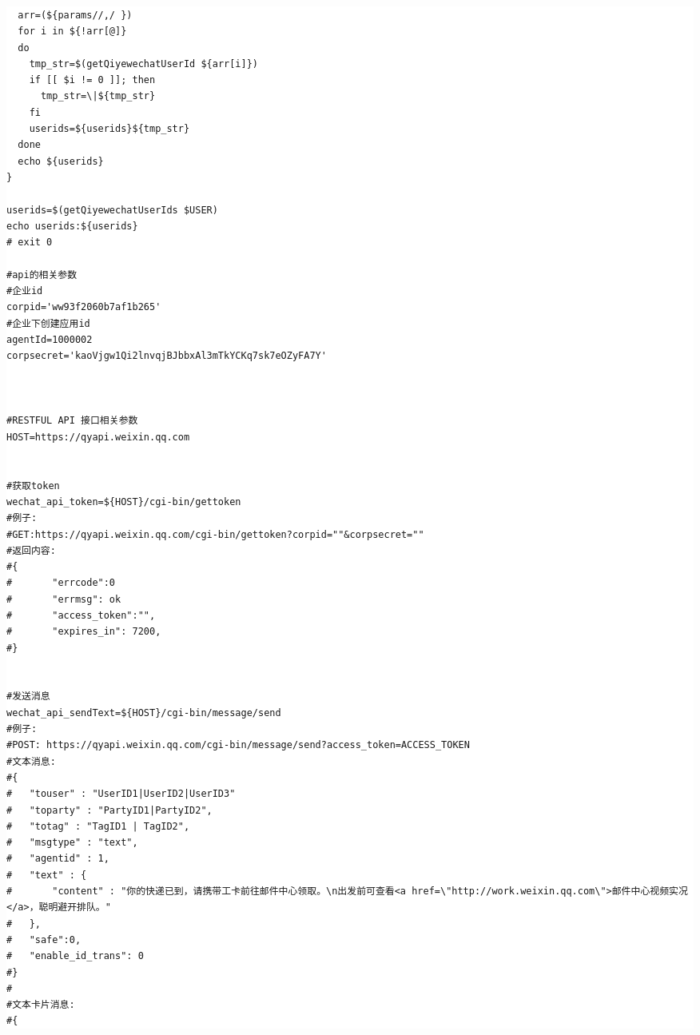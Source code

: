 ```
  arr=(${params//,/ })
  for i in ${!arr[@]}
  do
    tmp_str=$(getQiyewechatUserId ${arr[i]})
    if [[ $i != 0 ]]; then
      tmp_str=\|${tmp_str}
    fi
    userids=${userids}${tmp_str}
  done
  echo ${userids}
}

userids=$(getQiyewechatUserIds $USER)
echo userids:${userids}
# exit 0

#api的相关参数
#企业id
corpid='ww93f2060b7af1b265'
#企业下创建应用id
agentId=1000002
corpsecret='kaoVjgw1Qi2lnvqjBJbbxAl3mTkYCKq7sk7eOZyFA7Y'



#RESTFUL API 接口相关参数
HOST=https://qyapi.weixin.qq.com


#获取token
wechat_api_token=${HOST}/cgi-bin/gettoken
#例子:
#GET:https://qyapi.weixin.qq.com/cgi-bin/gettoken?corpid=""&corpsecret=""
#返回内容:
#{
#       "errcode":0
#       "errmsg": ok
#       "access_token":"",
#       "expires_in": 7200,
#}


#发送消息
wechat_api_sendText=${HOST}/cgi-bin/message/send
#例子:
#POST: https://qyapi.weixin.qq.com/cgi-bin/message/send?access_token=ACCESS_TOKEN
#文本消息:
#{
#   "touser" : "UserID1|UserID2|UserID3"
#   "toparty" : "PartyID1|PartyID2",
#   "totag" : "TagID1 | TagID2",
#   "msgtype" : "text",
#   "agentid" : 1,
#   "text" : {
#       "content" : "你的快递已到，请携带工卡前往邮件中心领取。\n出发前可查看<a href=\"http://work.weixin.qq.com\">邮件中心视频实况</a>，聪明避开排队。"
#   },
#   "safe":0,
#   "enable_id_trans": 0
#}
#
#文本卡片消息:
#{
```